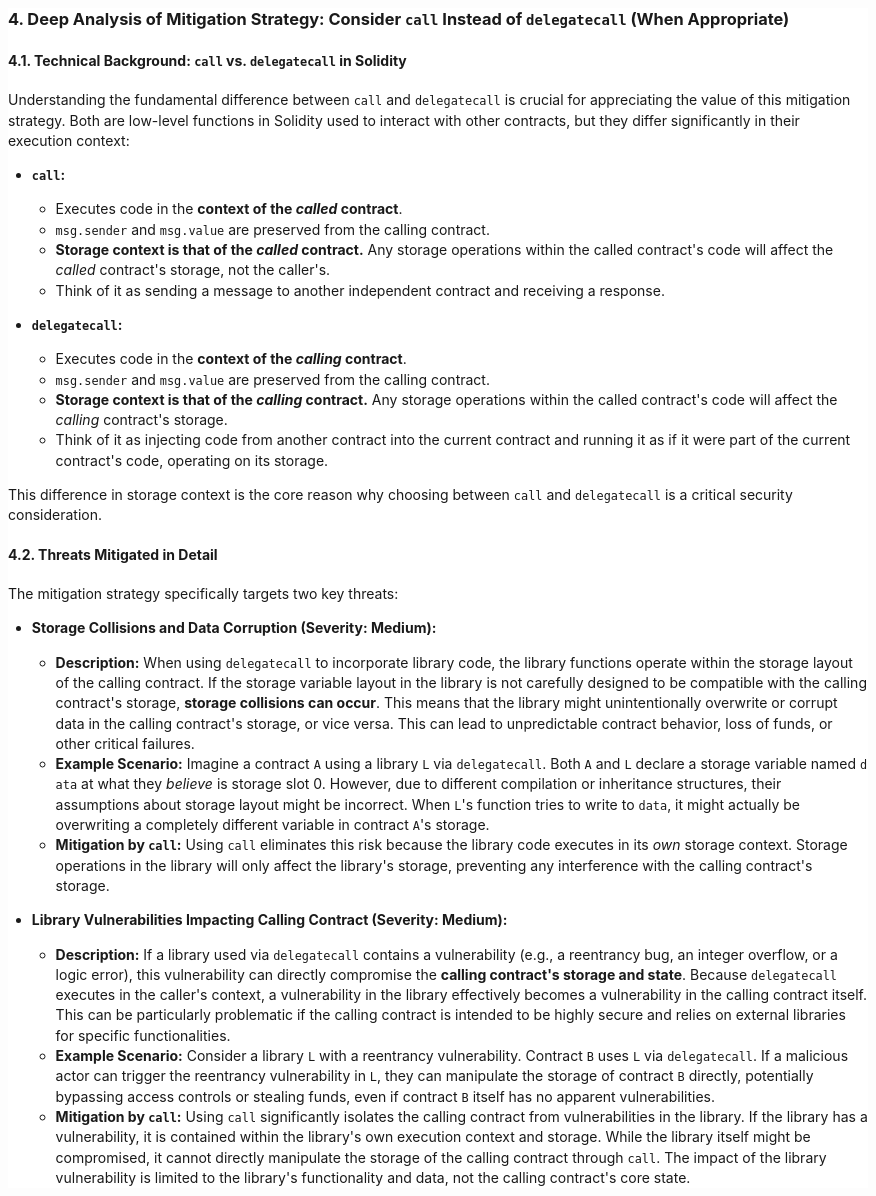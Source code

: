 ### 4. Deep Analysis of Mitigation Strategy: Consider `call` Instead of `delegatecall` (When Appropriate)

#### 4.1. Technical Background: `call` vs. `delegatecall` in Solidity

Understanding the fundamental difference between `call` and `delegatecall` is crucial for appreciating the value of this mitigation strategy. Both are low-level functions in Solidity used to interact with other contracts, but they differ significantly in their execution context:

*   **`call`:**
    *   Executes code in the **context of the *called* contract**.
    *   `msg.sender` and `msg.value` are preserved from the calling contract.
    *   **Storage context is that of the *called* contract.** Any storage operations within the called contract's code will affect the *called* contract's storage, not the caller's.
    *   Think of it as sending a message to another independent contract and receiving a response.

*   **`delegatecall`:**
    *   Executes code in the **context of the *calling* contract**.
    *   `msg.sender` and `msg.value` are preserved from the calling contract.
    *   **Storage context is that of the *calling* contract.**  Any storage operations within the called contract's code will affect the *calling* contract's storage.
    *   Think of it as injecting code from another contract into the current contract and running it as if it were part of the current contract's code, operating on its storage.

This difference in storage context is the core reason why choosing between `call` and `delegatecall` is a critical security consideration.

#### 4.2. Threats Mitigated in Detail

The mitigation strategy specifically targets two key threats:

*   **Storage Collisions and Data Corruption (Severity: Medium):**
    *   **Description:** When using `delegatecall` to incorporate library code, the library functions operate within the storage layout of the calling contract. If the storage variable layout in the library is not carefully designed to be compatible with the calling contract's storage, **storage collisions can occur**. This means that the library might unintentionally overwrite or corrupt data in the calling contract's storage, or vice versa. This can lead to unpredictable contract behavior, loss of funds, or other critical failures.
    *   **Example Scenario:** Imagine a contract `A` using a library `L` via `delegatecall`. Both `A` and `L` declare a storage variable named `data` at what they *believe* is storage slot 0. However, due to different compilation or inheritance structures, their assumptions about storage layout might be incorrect. When `L`'s function tries to write to `data`, it might actually be overwriting a completely different variable in contract `A`'s storage.
    *   **Mitigation by `call`:** Using `call` eliminates this risk because the library code executes in its *own* storage context. Storage operations in the library will only affect the library's storage, preventing any interference with the calling contract's storage.

*   **Library Vulnerabilities Impacting Calling Contract (Severity: Medium):**
    *   **Description:** If a library used via `delegatecall` contains a vulnerability (e.g., a reentrancy bug, an integer overflow, or a logic error), this vulnerability can directly compromise the **calling contract's storage and state**. Because `delegatecall` executes in the caller's context, a vulnerability in the library effectively becomes a vulnerability in the calling contract itself. This can be particularly problematic if the calling contract is intended to be highly secure and relies on external libraries for specific functionalities.
    *   **Example Scenario:** Consider a library `L` with a reentrancy vulnerability. Contract `B` uses `L` via `delegatecall`. If a malicious actor can trigger the reentrancy vulnerability in `L`, they can manipulate the storage of contract `B` directly, potentially bypassing access controls or stealing funds, even if contract `B` itself has no apparent vulnerabilities.
    *   **Mitigation by `call`:**  Using `call` significantly isolates the calling contract from vulnerabilities in the library. If the library has a vulnerability, it is contained within the library's own execution context and storage. While the library itself might be compromised, it cannot directly manipulate the storage of the calling contract through `call`. The impact of the library vulnerability is limited to the library's functionality and data, not the calling contract's core state.
